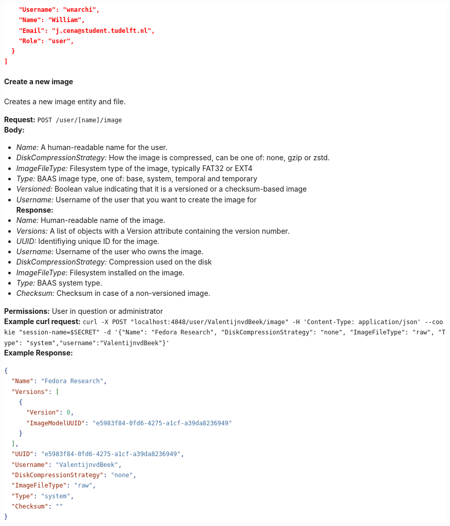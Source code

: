 ```json
    "Username": "wnarchi",
    "Name": "William",
    "Email": "j.cena@student.tudelft.nl",
    "Role": "user",
  }
]
```

#### Create a new image
Creates a new image entity and file.

**Request:** `POST /user/[name]/image`<br>
**Body:**<br>
- *Name:* A human-readable name for the user.<br>
- *DiskCompressionStrategy:* How the image is compressed, can be one of: none, gzip or zstd.<br>
- *ImageFileType:* Filesystem type of the image, typically FAT32 or EXT4<br>
- *Type:* BAAS image type, one of: base, system, temporal and temporary<br>
- *Versioned:* Boolean value indicating that it is a versioned or a
  checksum-based image<br>
- *Username:* Username of the user that you want to create the image for<br>
**Response:**
- *Name:* Human-readable name of the image.<br>
- *Versions:* A list of objects with a Version attribute containing the version number.<br>
- *UUID:* Identifiying unique ID for the image.<br>
- *Username:* Username of the user who owns the image.<br>
- *DiskCompressionStrategy:* Compression used on the disk<br>
- *ImageFileType:* Filesystem installed on the image.<br>
- *Type:* BAAS system type.<br>
- *Checksum:* Checksum in case of a non-versioned image.<br>

**Permissions:** User in question or administrator<br>
**Example curl request:** `curl -X POST "localhost:4848/user/ValentijnvdBeek/image" -H 'Content-Type: application/json' --cookie "session-name=$SECRET" -d '{"Name": "Fedora Research", "DiskCompressionStrategy": "none", "ImageFileType": "raw", "Type": "system","username":"ValentijnvdBeek"}'`<br>
**Example Response:**
```json
{
  "Name": "Fedora Research",
  "Versions": [
    {
      "Version": 0,
      "ImageModelUUID": "e5983f84-0fd6-4275-a1cf-a39da8236949"
    }
  ],
  "UUID": "e5983f84-0fd6-4275-a1cf-a39da8236949",
  "Username": "ValentijnvdBeek",
  "DiskCompressionStrategy": "none",
  "ImageFileType": "raw",
  "Type": "system",
  "Checksum": ""
}
```
